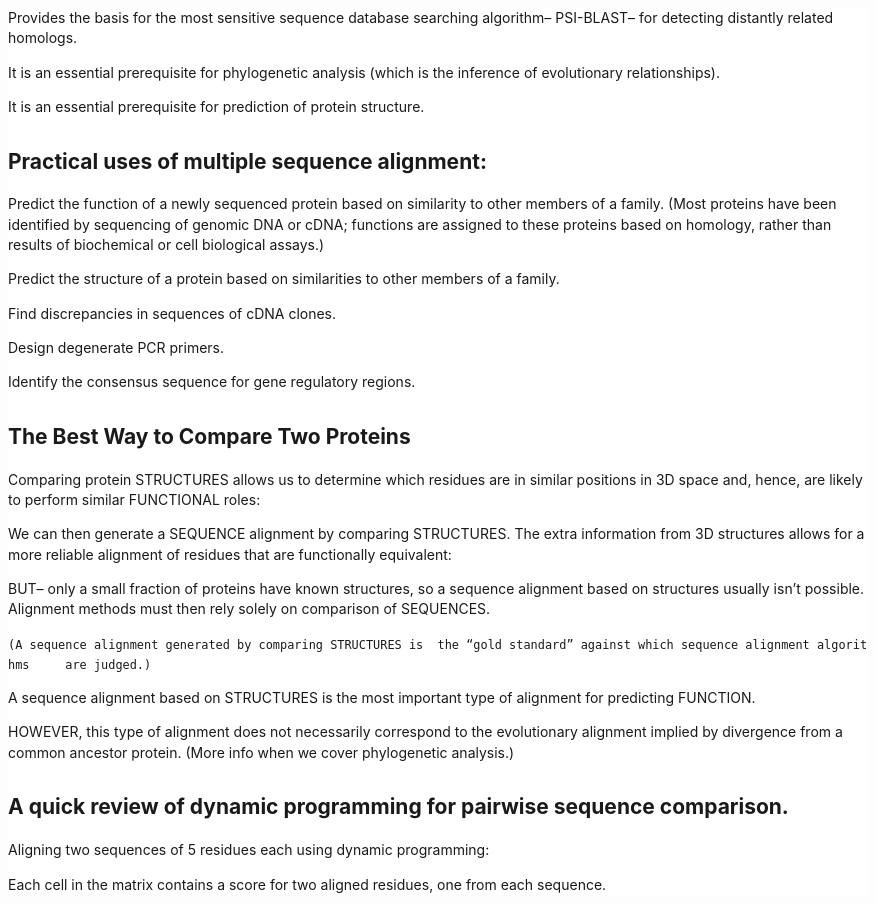  Provides the basis for the most sensitive sequence database 
  searching algorithm– PSI-BLAST– for detecting distantly 
  related homologs.

 It is an essential prerequisite for phylogenetic analysis (which 
  is the inference of evolutionary relationships).

 It is an essential prerequisite for prediction of protein 
  structure.

## Practical uses of multiple sequence alignment:
Predict the function of a newly sequenced protein based on 
  similarity to other members of a family. (Most proteins have 
  been identified by sequencing of genomic DNA or cDNA; 
  functions are assigned to these proteins based on homology, 
  rather than results of biochemical or cell biological assays.)

 Predict the structure of a protein based on similarities to other 
  members of a family.

 Find discrepancies in sequences of cDNA clones.

 Design degenerate PCR primers.

 Identify the consensus sequence for gene regulatory regions.

## The Best Way to Compare Two Proteins

Comparing protein STRUCTURES allows us to determine which residues are in similar positions in 3D space and, hence, are likely to perform similar FUNCTIONAL roles:







We can then generate a SEQUENCE alignment by comparing STRUCTURES.  The extra information from 3D structures allows for a more reliable alignment of residues that are functionally equivalent:
 
 BUT– only a small fraction of proteins have known structures, so a sequence alignment based on structures usually isn’t possible.  Alignment methods must then rely solely on comparison of SEQUENCES.

	(A sequence alignment generated by comparing STRUCTURES is 	the “gold standard” against which sequence alignment algorithms 	are judged.)

A sequence alignment based on STRUCTURES is the most important type of alignment for predicting FUNCTION.

HOWEVER, this type of alignment does not necessarily correspond to the evolutionary alignment implied by divergence from a common ancestor protein. (More info when we cover phylogenetic analysis.)


## A quick review of dynamic programming for pairwise sequence comparison.
Aligning two sequences of 5 residues each using dynamic programming:

Each cell in the matrix contains a score for two aligned residues, one from each sequence.
